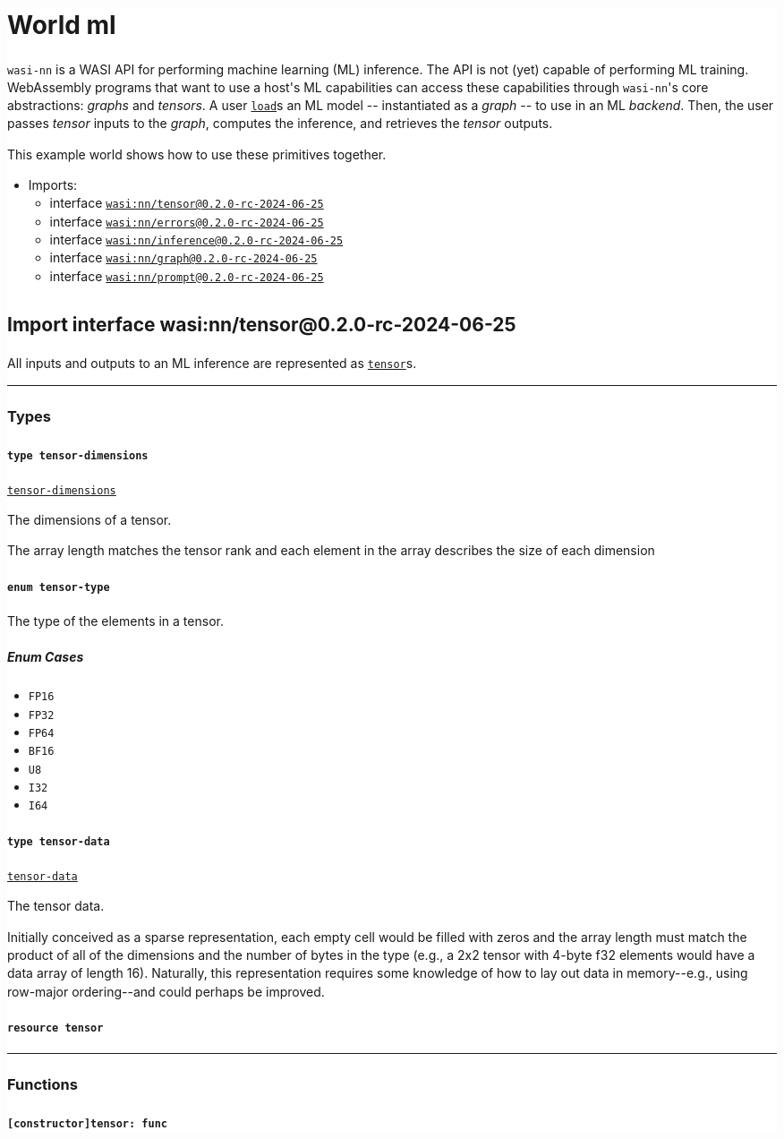 <h1><a name="ml">World ml</a></h1>
<p><code>wasi-nn</code> is a WASI API for performing machine learning (ML) inference. The API is not (yet)
capable of performing ML training. WebAssembly programs that want to use a host's ML
capabilities can access these capabilities through <code>wasi-nn</code>'s core abstractions: <em>graphs</em> and
<em>tensors</em>. A user <a href="#load"><code>load</code></a>s an ML model -- instantiated as a <em>graph</em> -- to use in an ML <em>backend</em>.
Then, the user passes <em>tensor</em> inputs to the <em>graph</em>, computes the inference, and retrieves the
<em>tensor</em> outputs.</p>
<p>This example world shows how to use these primitives together.</p>
<ul>
<li>Imports:
<ul>
<li>interface <a href="#wasi_nn_tensor_0_2_0_rc_2024_06_25"><code>wasi:nn/tensor@0.2.0-rc-2024-06-25</code></a></li>
<li>interface <a href="#wasi_nn_errors_0_2_0_rc_2024_06_25"><code>wasi:nn/errors@0.2.0-rc-2024-06-25</code></a></li>
<li>interface <a href="#wasi_nn_inference_0_2_0_rc_2024_06_25"><code>wasi:nn/inference@0.2.0-rc-2024-06-25</code></a></li>
<li>interface <a href="#wasi_nn_graph_0_2_0_rc_2024_06_25"><code>wasi:nn/graph@0.2.0-rc-2024-06-25</code></a></li>
<li>interface <a href="#wasi_nn_prompt_0_2_0_rc_2024_06_25"><code>wasi:nn/prompt@0.2.0-rc-2024-06-25</code></a></li>
</ul>
</li>
</ul>
<h2><a name="wasi_nn_tensor_0_2_0_rc_2024_06_25"></a>Import interface wasi:nn/tensor@0.2.0-rc-2024-06-25</h2>
<p>All inputs and outputs to an ML inference are represented as <a href="#tensor"><code>tensor</code></a>s.</p>
<hr />
<h3>Types</h3>
<h4><a name="tensor_dimensions"></a><code>type tensor-dimensions</code></h4>
<p><a href="#tensor_dimensions"><a href="#tensor_dimensions"><code>tensor-dimensions</code></a></a></p>
<p>The dimensions of a tensor.
<p>The array length matches the tensor rank and each element in the array describes the size of
each dimension</p>
<h4><a name="tensor_type"></a><code>enum tensor-type</code></h4>
<p>The type of the elements in a tensor.</p>
<h5>Enum Cases</h5>
<ul>
<li><a name="tensor_type.fp16"></a><code>FP16</code></li>
<li><a name="tensor_type.fp32"></a><code>FP32</code></li>
<li><a name="tensor_type.fp64"></a><code>FP64</code></li>
<li><a name="tensor_type.bf16"></a><code>BF16</code></li>
<li><a name="tensor_type.u8"></a><code>U8</code></li>
<li><a name="tensor_type.i32"></a><code>I32</code></li>
<li><a name="tensor_type.i64"></a><code>I64</code></li>
</ul>
<h4><a name="tensor_data"></a><code>type tensor-data</code></h4>
<p><a href="#tensor_data"><a href="#tensor_data"><code>tensor-data</code></a></a></p>
<p>The tensor data.
<p>Initially conceived as a sparse representation, each empty cell would be filled with zeros
and the array length must match the product of all of the dimensions and the number of bytes
in the type (e.g., a 2x2 tensor with 4-byte f32 elements would have a data array of length
16). Naturally, this representation requires some knowledge of how to lay out data in
memory--e.g., using row-major ordering--and could perhaps be improved.</p>
<h4><a name="tensor"></a><code>resource tensor</code></h4>
<hr />
<h3>Functions</h3>
<h4><a name="constructor_tensor"></a><code>[constructor]tensor: func</code></h4>